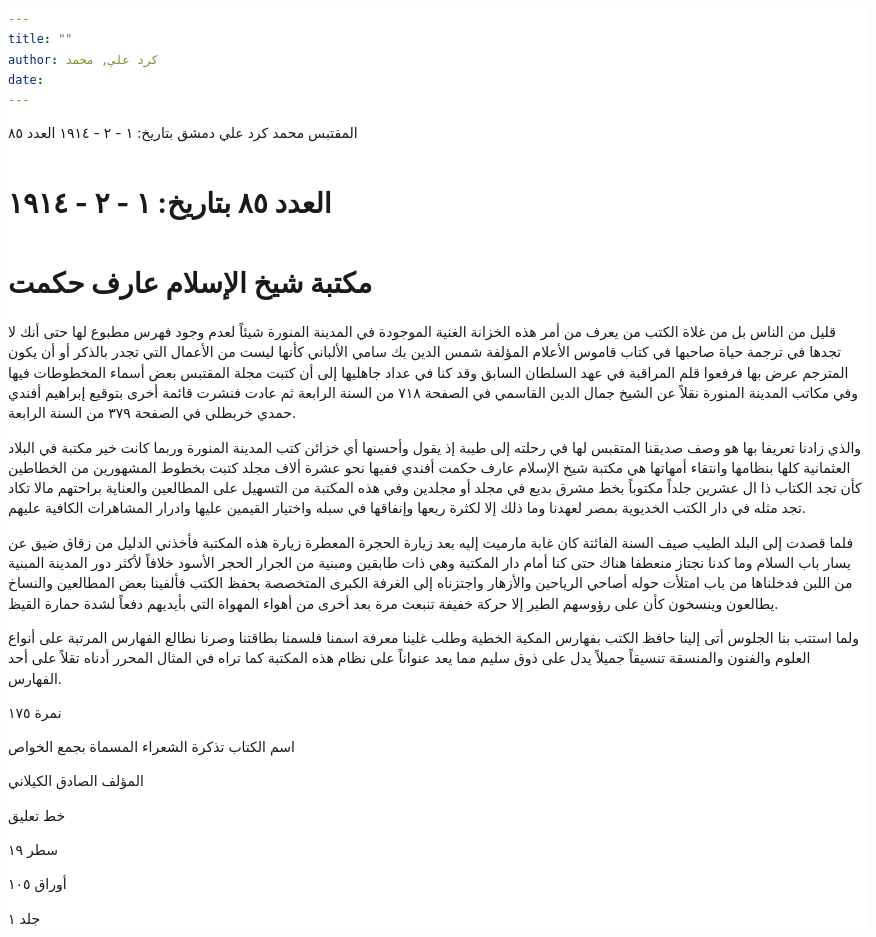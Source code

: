 ```yaml
---
title: ""
author: كرد علي, محمد
date: 
---
```


 المقتبس  محمد  كرد علي  دمشق  بتاريخ:  ١  -  ٢  -  ١٩١٤  العدد  ٨٥  

#  العدد  ٨٥  بتاريخ:  ١  -  ٢  -  ١٩١٤ 

 

#  مكتبة شيخ الإسلام عارف حكمت 


 قليل من الناس بل من غلاة الكتب من يعرف من أمر هذه الخزانة الغنية الموجودة في المدينة المنورة شيئاً لعدم وجود فهرس مطبوع لها حتى أنك لا تجدها في ترجمة حياة صاحبها في كتاب قاموس الأعلام المؤلفة شمس الدين بك سامي الألباني كأنها ليست من الأعمال التي تجدر بالذكر أو أن يكون المترجم عرض بها فرفعوا قلم المراقبة في عهد السلطان السابق وقد كنا في عداد جاهليها إلى أن كتبت مجلة المقتبس بعض أسماء المخطوطات فيها وفي مكاتب المدينة المنورة نقلاً عن  الشيخ  جمال الدين  القاسمي  في الصفحة  ٧١٨  من السنة الرابعة ثم عادت فنشرت قائمة أخرى بتوقيع إبراهيم أفندي حمدي خربطلي في الصفحة  ٣٧٩  من السنة الرابعة. 

 والذي زادنا تعريفا بها هو وصف صديقنا المتقبس لها في رحلته إلى طيبة إذ يقول وأحسنها أي خزائن كتب المدينة المنورة وربما كانت خير مكتبة في البلاد العثمانية كلها بنظامها وانتقاء أمهاتها هي مكتبة شيخ الإسلام عارف حكمت أفندي ففيها نحو  عشرة  ألاف  مجلد كتبت بخطوط المشهورين من الخطاطين كأن تجد الكتاب ذا ال  عشرين  جلداً مكتوباً بخط مشرق بديع في مجلد أو مجلدين وفي هذه المكتبة من التسهيل على المطالعين والعناية براحتهم مالا تكاد تجد مثله في دار الكتب الخديوية بمصر لعهدنا وما ذلك إلا لكثرة ريعها وإنفاقها في سبله واختيار القيمين عليها وادرار المشاهرات الكافية عليهم. 

 فلما قصدت إلى البلد الطيب صيف السنة الفائتة كان غابة مارميت إليه بعد زيارة الحجرة المعطرة زيارة هذه المكتبة فأخذني الدليل من زقاق ضيق عن يسار باب السلام وما كدنا نجتاز منعطفا هناك حتى كنا أمام دار المكتبة وهي ذات طابقين ومبنية من الجرار الحجر الأسود خلافاً لأكثر دور المدينة المبنية من اللبن فدخلناها من باب امتلأت حوله أصاحي الرياحين والأزهار واجتزناه إلى الغرفة الكبرى المتخصصة بحفظ الكتب فألفينا بعض المطالعين والنساخ يطالعون وينسخون كأن على رؤوسهم الطير إلا حركة خفيفة تنبعث مرة بعد أخرى من أهواء المهواة التي بأيديهم دفعاً لشدة حمارة القيظ. 

 ولما استتب بنا الجلوس أتى إلينا حافظ الكتب بفهارس المكية الخطية وطلب غلينا معرفة اسمنا فلسمنا بطاقتنا وصرنا نطالع الفهارس المرتبة على أنواع العلوم والفنون والمنسقة تنسيقاً جميلاً يدل على ذوق سليم مما يعد عنواناً على نظام هذه المكتبة كما تراه في المثال   المحرر أدناه تقلاً على  أحد  الفهارس. 

 نمرة  ١٧٥ 

 اسم الكتاب تذكرة الشعراء المسماة بجمع الخواص 

 المؤلف الصادق الكيلاني 

 خط تعليق 

 سطر  ١٩ 

 أوراق  ١٠٥ 

 جلد  ١ 
